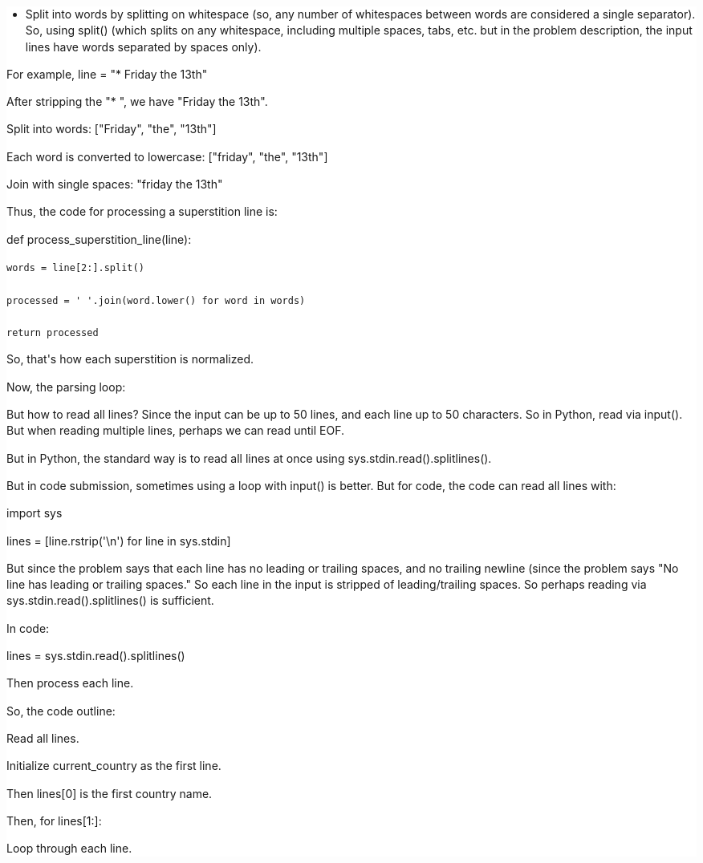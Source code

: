 - Split into words by splitting on whitespace (so, any number of whitespaces between words are considered a single separator). So, using split() (which splits on any whitespace, including multiple spaces, tabs, etc. but in the problem description, the input lines have words separated by spaces only).

For example, line = "* Friday the   13th"

After stripping the "* ", we have "Friday the   13th".

Split into words: ["Friday", "the", "13th"]

Each word is converted to lowercase: ["friday", "the", "13th"]

Join with single spaces: "friday the 13th"

Thus, the code for processing a superstition line is:

def process_superstition_line(line):

    words = line[2:].split()

    processed = ' '.join(word.lower() for word in words)

    return processed

So, that's how each superstition is normalized.

Now, the parsing loop:

But how to read all lines? Since the input can be up to 50 lines, and each line up to 50 characters. So in Python, read via input(). But when reading multiple lines, perhaps we can read until EOF.

But in Python, the standard way is to read all lines at once using sys.stdin.read().splitlines().

But in code submission, sometimes using a loop with input() is better. But for code, the code can read all lines with:

import sys

lines = [line.rstrip('\n') for line in sys.stdin]

But since the problem says that each line has no leading or trailing spaces, and no trailing newline (since the problem says "No line has leading or trailing spaces." So each line in the input is stripped of leading/trailing spaces. So perhaps reading via sys.stdin.read().splitlines() is sufficient.

In code:

lines = sys.stdin.read().splitlines()

Then process each line.

So, the code outline:

Read all lines.

Initialize current_country as the first line.

Then lines[0] is the first country name.

Then, for lines[1:]:

Loop through each line.

